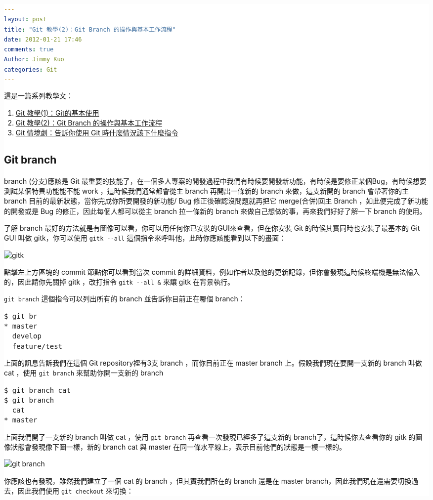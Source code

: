```yaml
---
layout: post
title: "Git 教學(2)：Git Branch 的操作與基本工作流程"
date: 2012-01-21 17:46
comments: true
Author: Jimmy Kuo
categories: Git
---
```


這是一篇系列教學文：

1. [Git 教學(1)：Git的基本使用](http://blog.gogojimmy.net/2012/01/17/how-to-use-git-1-git-basic/)
2. [Git 教學(2)：Git Branch 的操作與基本工作流程](http://blog.gogojimmy.net/2012/01/21/how-to-use-git-2-basic-usage-and-worflow/)
3. [Git 情境劇：告訴你使用 Git 時什麼情況該下什麼指令](http://blog.gogojimmy.net/2012/02/29/git-scenario/)

## Git branch
branch (分支)應該是 Git 最重要的技能了，在一個多人專案的開發過程中我們有時候要開發新功能，有時候是要修正某個Bug，有時候想要測試某個特異功能能不能 work ，這時候我們通常都會從主 branch 再開出一條新的 branch 來做，這支新開的 branch 會帶著你的主 branch 目前的最新狀態，當你完成你所要開發的新功能/ Bug 修正後確認沒問題就再把它 merge(合併)回主 Branch ，如此便完成了新功能的開發或是 Bug 的修正，因此每個人都可以從主 branch 拉一條新的 branch 來做自己想做的事，再來我們好好了解一下 branch 的使用。



了解 branch 最好的方法就是有圖像可以看，你可以用任何你已安裝的GUI來查看，但在你安裝 Git 的時候其實同時也安裝了最基本的 Git GUI 叫做 gitk，你可以使用 `gitk --all` 這個指令來呼叫他，此時你應該能看到以下的畫面：

![gitk](https://lh3.googleusercontent.com/-0KUqcz4fH_I/TxMcZZU2VsI/AAAAAAAAA8Q/bNlXOjlN3NU/s640/2012-01-16_0233.jpg)

點擊左上方區塊的 commit 節點你可以看到當次 commit 的詳細資料，例如作者以及他的更新記錄，但你會發現這時候終端機是無法輸入的，因此請你先關掉 gitk ，改打指令 `gitk --all &` 來讓 gitk 在背景執行。

`git branch` 這個指令可以列出所有的 branch 並告訴你目前正在哪個 branch：
<pre>
$ git br
* master
  develop
  feature/test
</pre>
上面的訊息告訴我們在這個 Git repository裡有3支 branch ，而你目前正在 master branch 上。假設我們現在要開一支新的 branch 叫做 cat ，使用 `git branch` 來幫助你開一支新的 branch
<pre>
$ git branch cat
$ git branch
  cat
* master
</pre>
上面我們開了一支新的 branch 叫做 cat ，使用 `git branch` 再查看一次發現已經多了這支新的 branch了，這時候你去查看你的 gitk 的圖像狀態會發現像下圖一樣，新的 branch cat 與 master 在同一條水平線上，表示目前他們的狀態是一模一樣的。

![git branch](https://lh3.googleusercontent.com/-191UMSCyUtA/TxMjm_lkvbI/AAAAAAAAA9E/Fod45Hxj0gs/s800/2012-01-16_0305.jpg)

你應該也有發現，雖然我們建立了一個 cat 的 branch ，但其實我們所在的 branch 還是在 master branch，因此我們現在還需要切換過去，因此我們使用 `git checkout` 來切換：
